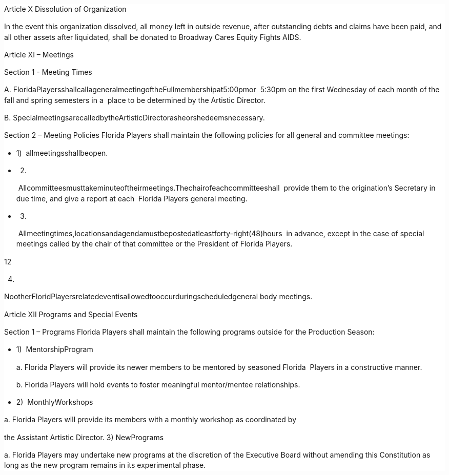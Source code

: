 Article X Dissolution of Organization

In the event this organization dissolved, all money left in outside
revenue, after outstanding debts and claims have been paid, and all
other assets after liquidated, shall be donated to Broadway Cares Equity
Fights AIDS.

Article XI – Meetings

Section 1 - Meeting Times

A.  FloridaPlayersshallcallageneralmeetingoftheFullmembershipat5:00pmor
     5:30pm on the first Wednesday of each month of the fall and spring
    semesters in a  place to be determined by the Artistic Director.

B.  SpecialmeetingsarecalledbytheArtisticDirectorasheorshedeemsnecessary.

Section 2 – Meeting Policies Florida Players shall maintain the
following policies for all general and committee meetings:

-   1\)  allmeetingsshallbeopen.

-   2)
     Allcommitteesmusttakeminuteoftheirmeetings.Thechairofeachcommitteeshall
     provide them to the origination’s Secretary in due time, and give a
    report at each  Florida Players general meeting.

-   3)
     Allmeetingtimes,locationsandagendamustbepostedatleastforty-right(48)hours
     in advance, except in the case of special meetings called by the
    chair of that committee or the President of Florida Players.

12

4)
NootherFloridPlayersrelatedeventisallowedtooccurduringscheduledgeneral
body meetings.

Article XII Programs and Special Events

Section 1 – Programs Florida Players shall maintain the following
programs outside for the Production Season:

-   1\)  MentorshipProgram

    a.  Florida Players will provide its newer members to be mentored by
        seasoned Florida  Players in a constructive manner.

    b.  Florida Players will hold events to foster meaningful
        mentor/mentee relationships.

-   2\)  MonthlyWorkshops

a\. Florida Players will provide its members with a monthly workshop as
coordinated by

the Assistant Artistic Director. 3) NewPrograms

a.  Florida Players may undertake new programs at the discretion of the
    Executive Board without amending this Constitution as long as the
    new program remains in its experimental phase.
